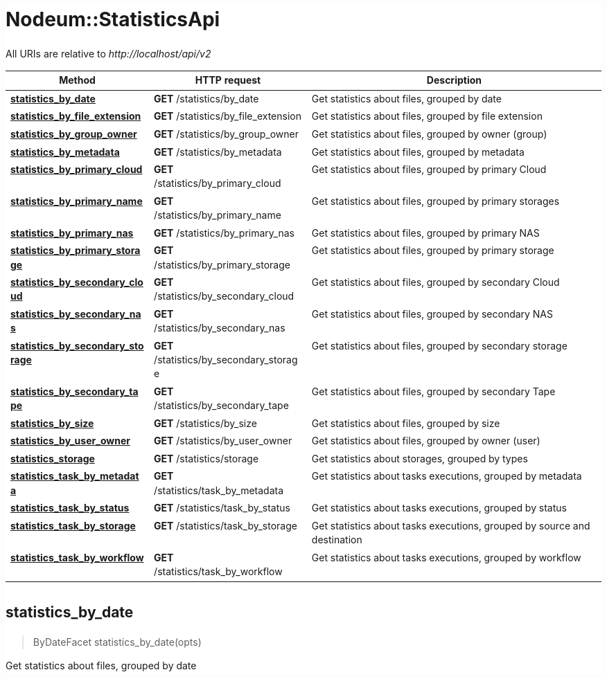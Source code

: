 # Nodeum::StatisticsApi

All URIs are relative to *http://localhost/api/v2*

Method | HTTP request | Description
------------- | ------------- | -------------
[**statistics_by_date**](StatisticsApi.md#statistics_by_date) | **GET** /statistics/by_date | Get statistics about files, grouped by date
[**statistics_by_file_extension**](StatisticsApi.md#statistics_by_file_extension) | **GET** /statistics/by_file_extension | Get statistics about files, grouped by file extension
[**statistics_by_group_owner**](StatisticsApi.md#statistics_by_group_owner) | **GET** /statistics/by_group_owner | Get statistics about files, grouped by owner (group)
[**statistics_by_metadata**](StatisticsApi.md#statistics_by_metadata) | **GET** /statistics/by_metadata | Get statistics about files, grouped by metadata
[**statistics_by_primary_cloud**](StatisticsApi.md#statistics_by_primary_cloud) | **GET** /statistics/by_primary_cloud | Get statistics about files, grouped by primary Cloud
[**statistics_by_primary_name**](StatisticsApi.md#statistics_by_primary_name) | **GET** /statistics/by_primary_name | Get statistics about files, grouped by primary storages
[**statistics_by_primary_nas**](StatisticsApi.md#statistics_by_primary_nas) | **GET** /statistics/by_primary_nas | Get statistics about files, grouped by primary NAS
[**statistics_by_primary_storage**](StatisticsApi.md#statistics_by_primary_storage) | **GET** /statistics/by_primary_storage | Get statistics about files, grouped by primary storage
[**statistics_by_secondary_cloud**](StatisticsApi.md#statistics_by_secondary_cloud) | **GET** /statistics/by_secondary_cloud | Get statistics about files, grouped by secondary Cloud
[**statistics_by_secondary_nas**](StatisticsApi.md#statistics_by_secondary_nas) | **GET** /statistics/by_secondary_nas | Get statistics about files, grouped by secondary NAS
[**statistics_by_secondary_storage**](StatisticsApi.md#statistics_by_secondary_storage) | **GET** /statistics/by_secondary_storage | Get statistics about files, grouped by secondary storage
[**statistics_by_secondary_tape**](StatisticsApi.md#statistics_by_secondary_tape) | **GET** /statistics/by_secondary_tape | Get statistics about files, grouped by secondary Tape
[**statistics_by_size**](StatisticsApi.md#statistics_by_size) | **GET** /statistics/by_size | Get statistics about files, grouped by size
[**statistics_by_user_owner**](StatisticsApi.md#statistics_by_user_owner) | **GET** /statistics/by_user_owner | Get statistics about files, grouped by owner (user)
[**statistics_storage**](StatisticsApi.md#statistics_storage) | **GET** /statistics/storage | Get statistics about storages, grouped by types
[**statistics_task_by_metadata**](StatisticsApi.md#statistics_task_by_metadata) | **GET** /statistics/task_by_metadata | Get statistics about tasks executions, grouped by metadata
[**statistics_task_by_status**](StatisticsApi.md#statistics_task_by_status) | **GET** /statistics/task_by_status | Get statistics about tasks executions, grouped by status
[**statistics_task_by_storage**](StatisticsApi.md#statistics_task_by_storage) | **GET** /statistics/task_by_storage | Get statistics about tasks executions, grouped by source and destination
[**statistics_task_by_workflow**](StatisticsApi.md#statistics_task_by_workflow) | **GET** /statistics/task_by_workflow | Get statistics about tasks executions, grouped by workflow



## statistics_by_date

> ByDateFacet statistics_by_date(opts)

Get statistics about files, grouped by date
